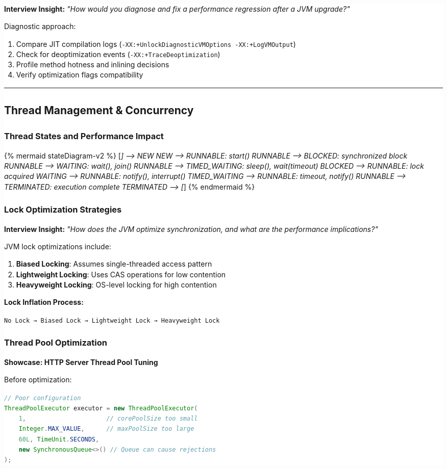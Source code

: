 **Interview Insight:** *"How would you diagnose and fix a performance regression after a JVM upgrade?"*

Diagnostic approach:
1. Compare JIT compilation logs (`-XX:+UnlockDiagnosticVMOptions -XX:+LogVMOutput`)
2. Check for deoptimization events (`-XX:+TraceDeoptimization`)
3. Profile method hotness and inlining decisions
4. Verify optimization flags compatibility

---

## Thread Management & Concurrency

### Thread States and Performance Impact

{% mermaid stateDiagram-v2 %}
    [*] --> NEW
    NEW --> RUNNABLE: start()
    RUNNABLE --> BLOCKED: synchronized block
    RUNNABLE --> WAITING: wait(), join()
    RUNNABLE --> TIMED_WAITING: sleep(), wait(timeout)
    BLOCKED --> RUNNABLE: lock acquired
    WAITING --> RUNNABLE: notify(), interrupt()
    TIMED_WAITING --> RUNNABLE: timeout, notify()
    RUNNABLE --> TERMINATED: execution complete
    TERMINATED --> [*]
{% endmermaid %}

### Lock Optimization Strategies

**Interview Insight:** *"How does the JVM optimize synchronization, and what are the performance implications?"*

JVM lock optimizations include:

1. **Biased Locking**: Assumes single-threaded access pattern
2. **Lightweight Locking**: Uses CAS operations for low contention
3. **Heavyweight Locking**: OS-level locking for high contention

**Lock Inflation Process:**
```
No Lock → Biased Lock → Lightweight Lock → Heavyweight Lock
```

### Thread Pool Optimization

**Showcase: HTTP Server Thread Pool Tuning**

Before optimization:
```java
// Poor configuration
ThreadPoolExecutor executor = new ThreadPoolExecutor(
    1,                      // corePoolSize too small
    Integer.MAX_VALUE,      // maxPoolSize too large
    60L, TimeUnit.SECONDS,
    new SynchronousQueue<>() // Queue can cause rejections
);
```
